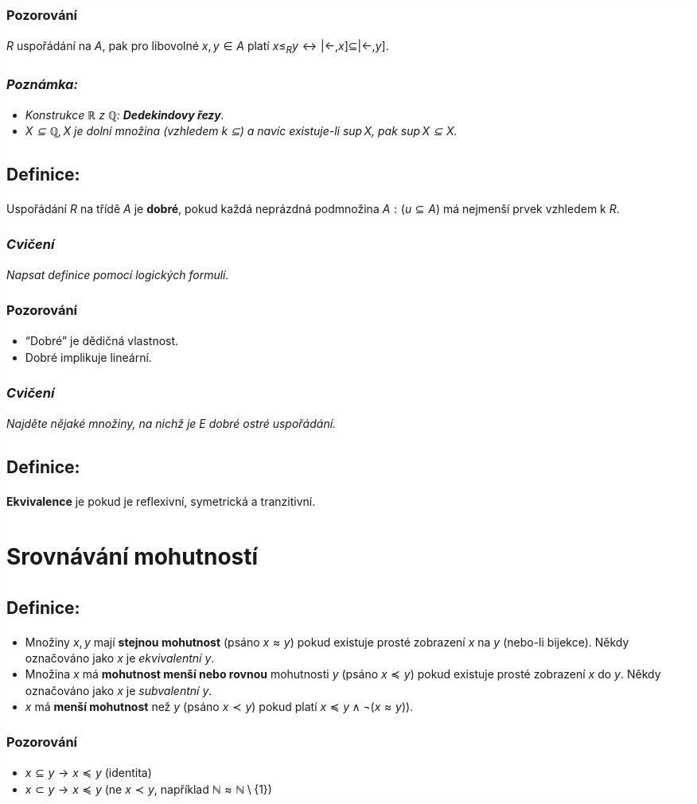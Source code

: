 ### Pozorování

$R$ uspořádání na $A$, pak pro libovolné $x,y \in A$ platí $x \leq_{R} y \leftrightarrow |\leftarrow,x] \subseteq |\leftarrow,y]$.

### *Poznámka:*

- *Konstrukce $\mathbb{R}$ z $\mathbb{Q}$: **Dedekindovy řezy**.*
- *$X \subseteq \mathbb{Q}, X$ je dolní množina (vzhledem k $\subseteq$) a navíc existuje-li $\sup X$, pak $\sup X \subseteq X$.*

## Definice:

Uspořádání $R$ na třídě $A$ je **dobré**, pokud každá neprázdná podmnožina $A: (u \subseteq A)$ má nejmenší prvek vzhledem k $R$.

### *Cvičení*

*Napsat definice pomocí logických formulí.*

### Pozorování

- “Dobré” je dědičná vlastnost.
- Dobré implikuje lineární.

### *Cvičení*

*Najděte nějaké množiny, na nichž je $E$ dobré ostré uspořádání.*

## Definice:

**Ekvivalence** je pokud je reflexivní, symetrická a tranzitivní.

# Srovnávání mohutností

## Definice:

- Množiny $x,y$ mají **stejnou mohutnost** (psáno $x \approx y$) pokud existuje prosté zobrazení $x$ na $y$ (nebo-li bijekce). Někdy označováno jako $x$ je *ekvivalentní* $y$.
- Množina $x$ má **mohutnost menší nebo rovnou** mohutnosti $y$ (psáno $x \preceq y$) pokud existuje prosté zobrazení $x$ do $y$. Někdy označováno jako $x$ je *subvalentní* $y$.
- $x$ má **menší mohutnost** než $y$ (psáno $x \prec y$) pokud platí $x \preceq y \land \neg (x \approx y))$.

### Pozorování

- $x \subseteq y \rightarrow x \preceq y$ (identita)
- $x \subset y \rightarrow x \preceq y$ (ne $x \prec y$, například $\mathbb{N} \approx \mathbb{N}\setminus\{1\})$
